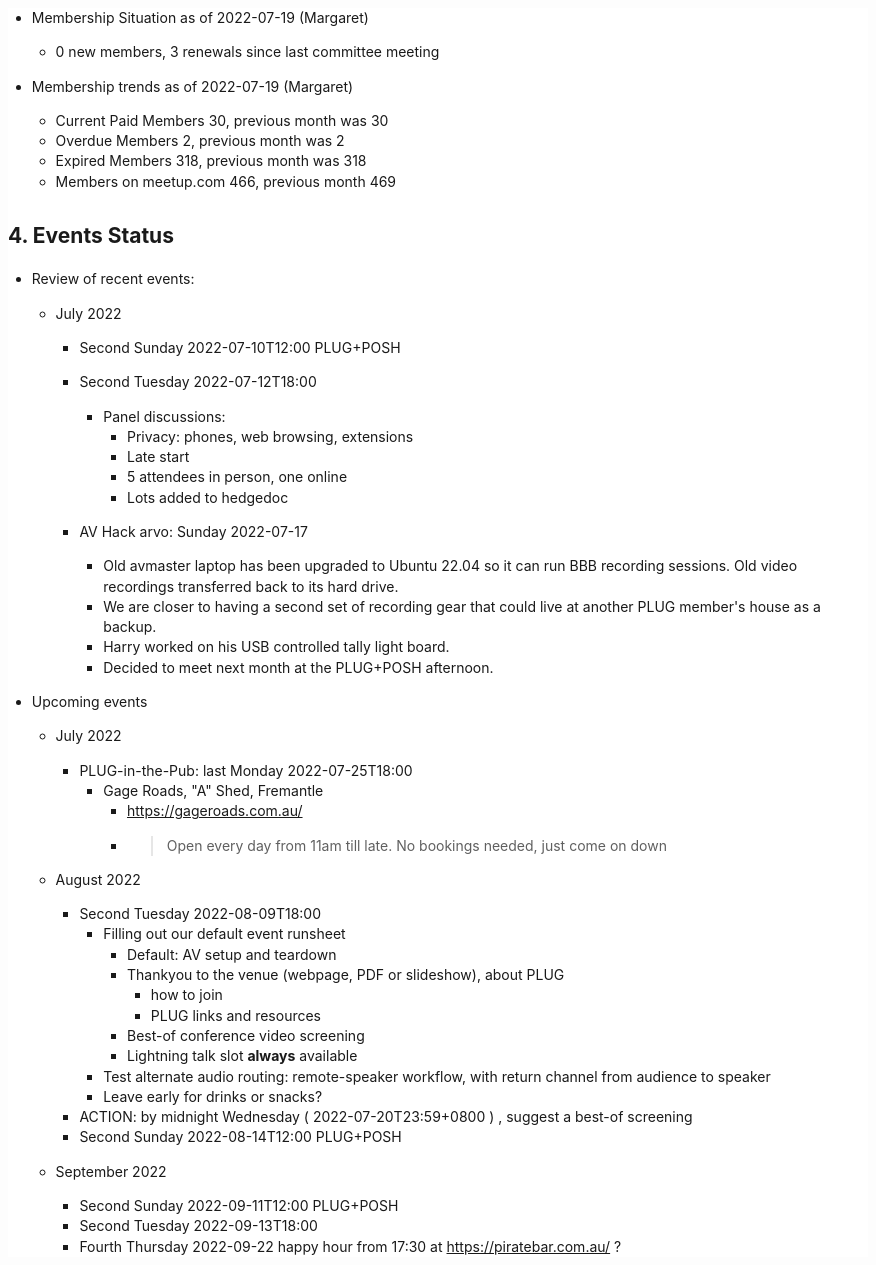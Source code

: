 * Membership Situation as of 2022-07-19 (Margaret)
  - 0 new members, 3 renewals since last committee meeting

* Membership trends as of 2022-07-19 (Margaret) 
  - Current Paid Members 30, previous month was 30
  - Overdue Members 2, previous month was 2
  - Expired Members 318, previous month was 318
  - Members on meetup.com 466, previous month 469

## 4. Events Status
* Review of recent events:

  * July 2022
    * Second Sunday 2022-07-10T12:00 PLUG+POSH
    * Second Tuesday 2022-07-12T18:00
      * Panel discussions:
        * Privacy: phones, web browsing, extensions
        * Late start
        * 5 attendees in person, one online
        * Lots added to hedgedoc
 
    * AV Hack arvo: Sunday 2022-07-17
       * Old avmaster laptop has been upgraded to Ubuntu 22.04 so it can run BBB recording sessions. Old video recordings transferred back to its hard drive.
       * We are closer to having a second set of recording gear that could live at another PLUG member's house as a backup.
       * Harry worked on his USB controlled tally light board.
       * Decided to meet next month at the PLUG+POSH afternoon.
    
* Upcoming events
  * July 2022
    * PLUG-in-the-Pub: last Monday 2022-07-25T18:00
      * Gage Roads, "A" Shed, Fremantle
        * https://gageroads.com.au/
        * > Open every day from 11am till late. No bookings needed, just come on down

  * August 2022
    * Second Tuesday 2022-08-09T18:00
      * Filling out our default event runsheet
        * Default: AV setup and teardown
        * Thankyou to the venue (webpage, PDF or slideshow), about PLUG
          * how to join
          * PLUG links and resources
        * Best-of conference video screening
        * Lightning talk slot **always** available
      * Test alternate audio routing: remote-speaker workflow, with return channel from audience to speaker
      * Leave early for drinks or snacks?
    * ACTION: by midnight Wednesday ( 2022-07-20T23:59+0800 ) , suggest a best-of screening
    * Second Sunday 2022-08-14T12:00 PLUG+POSH

  * September 2022
    * Second Sunday 2022-09-11T12:00 PLUG+POSH
    * Second Tuesday 2022-09-13T18:00
    * Fourth Thursday 2022-09-22 happy hour from 17:30 at https://piratebar.com.au/ ?
